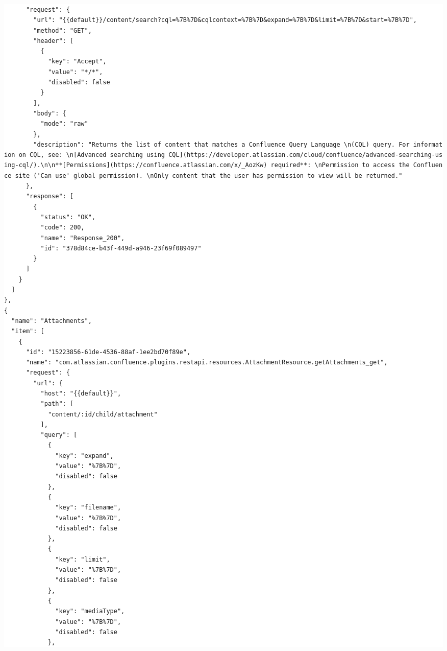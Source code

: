           "request": {
            "url": "{{default}}/content/search?cql=%7B%7D&cqlcontext=%7B%7D&expand=%7B%7D&limit=%7B%7D&start=%7B%7D",
            "method": "GET",
            "header": [
              {
                "key": "Accept",
                "value": "*/*",
                "disabled": false
              }
            ],
            "body": {
              "mode": "raw"
            },
            "description": "Returns the list of content that matches a Confluence Query Language \n(CQL) query. For information on CQL, see: \n[Advanced searching using CQL](https://developer.atlassian.com/cloud/confluence/advanced-searching-using-cql/).\n\n**[Permissions](https://confluence.atlassian.com/x/_AozKw) required**: \nPermission to access the Confluence site ('Can use' global permission). \nOnly content that the user has permission to view will be returned."
          },
          "response": [
            {
              "status": "OK",
              "code": 200,
              "name": "Response_200",
              "id": "378d84ce-b43f-449d-a946-23f69f089497"
            }
          ]
        }
      ]
    },
    {
      "name": "Attachments",
      "item": [
        {
          "id": "15223856-61de-4536-88af-1ee2bd70f89e",
          "name": "com.atlassian.confluence.plugins.restapi.resources.AttachmentResource.getAttachments_get",
          "request": {
            "url": {
              "host": "{{default}}",
              "path": [
                "content/:id/child/attachment"
              ],
              "query": [
                {
                  "key": "expand",
                  "value": "%7B%7D",
                  "disabled": false
                },
                {
                  "key": "filename",
                  "value": "%7B%7D",
                  "disabled": false
                },
                {
                  "key": "limit",
                  "value": "%7B%7D",
                  "disabled": false
                },
                {
                  "key": "mediaType",
                  "value": "%7B%7D",
                  "disabled": false
                },